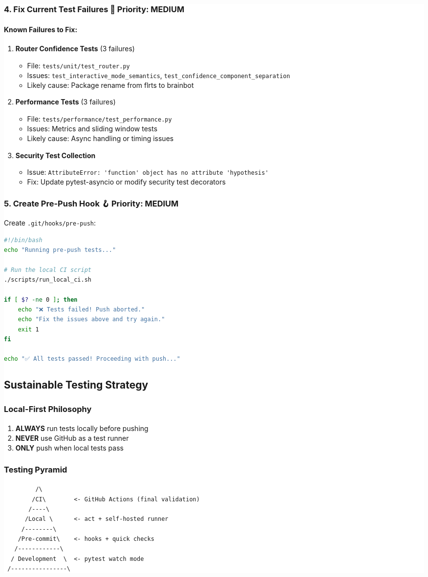 ### 4. Fix Current Test Failures 🔧 Priority: MEDIUM

#### Known Failures to Fix:

1. **Router Confidence Tests** (3 failures)
   - File: `tests/unit/test_router.py`
   - Issues: `test_interactive_mode_semantics`, `test_confidence_component_separation`
   - Likely cause: Package rename from flrts to brainbot

2. **Performance Tests** (3 failures)
   - File: `tests/performance/test_performance.py`
   - Issues: Metrics and sliding window tests
   - Likely cause: Async handling or timing issues

3. **Security Test Collection**
   - Issue: `AttributeError: 'function' object has no attribute 'hypothesis'`
   - Fix: Update pytest-asyncio or modify security test decorators

### 5. Create Pre-Push Hook 🪝 Priority: MEDIUM

Create `.git/hooks/pre-push`:

```bash
#!/bin/bash
echo "Running pre-push tests..."

# Run the local CI script
./scripts/run_local_ci.sh

if [ $? -ne 0 ]; then
    echo "❌ Tests failed! Push aborted."
    echo "Fix the issues above and try again."
    exit 1
fi

echo "✅ All tests passed! Proceeding with push..."
```

## Sustainable Testing Strategy

### Local-First Philosophy

1. **ALWAYS** run tests locally before pushing
2. **NEVER** use GitHub as a test runner
3. **ONLY** push when local tests pass

### Testing Pyramid

```
         /\
        /CI\        <- GitHub Actions (final validation)
       /----\
      /Local \      <- act + self-hosted runner
     /--------\
    /Pre-commit\    <- hooks + quick checks
   /------------\
  / Development  \  <- pytest watch mode
 /----------------\
```

